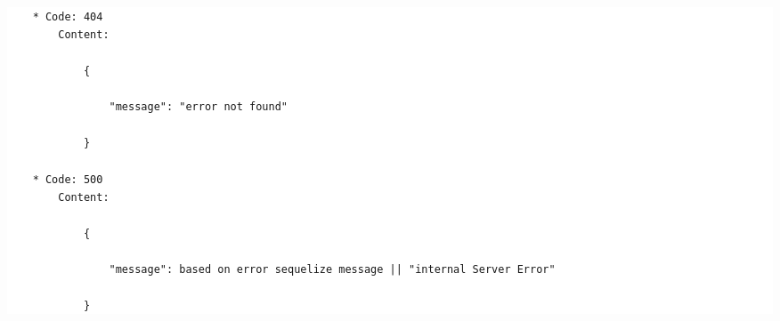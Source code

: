 		* Code: 404
			Content:

				{

					"message": "error not found"
					
				}

		* Code: 500
			Content:

				{

					"message": based on error sequelize message || "internal Server Error"

				}








